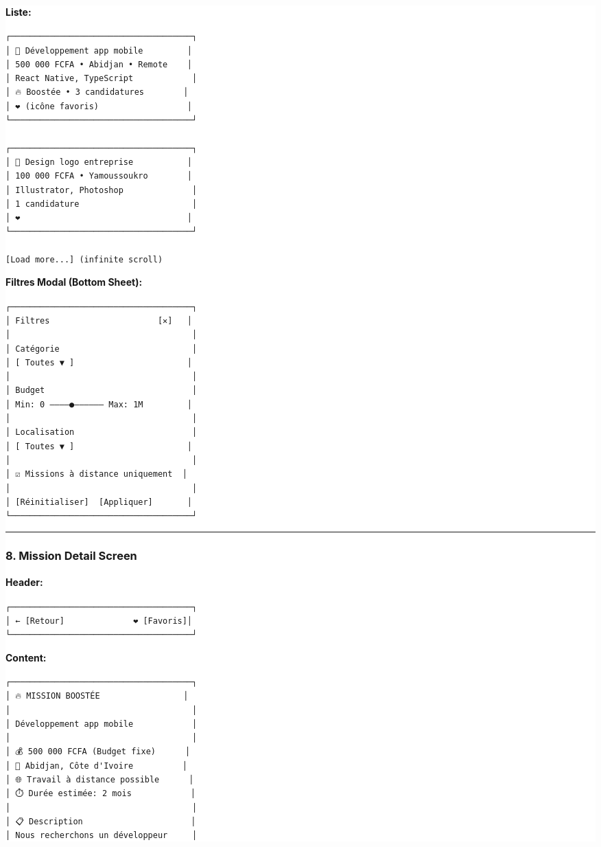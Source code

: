**Liste:**
```
┌─────────────────────────────────────┐
│ 📱 Développement app mobile         │
│ 500 000 FCFA • Abidjan • Remote    │
│ React Native, TypeScript            │
│ 🔥 Boostée • 3 candidatures        │
│ ❤️ (icône favoris)                  │
└─────────────────────────────────────┘

┌─────────────────────────────────────┐
│ 🎨 Design logo entreprise           │
│ 100 000 FCFA • Yamoussoukro        │
│ Illustrator, Photoshop              │
│ 1 candidature                       │
│ ❤️                                  │
└─────────────────────────────────────┘

[Load more...] (infinite scroll)
```

**Filtres Modal (Bottom Sheet):**
```
┌─────────────────────────────────────┐
│ Filtres                      [✕]   │
│                                     │
│ Catégorie                           │
│ [ Toutes ▼ ]                       │
│                                     │
│ Budget                              │
│ Min: 0 ————●—————— Max: 1M         │
│                                     │
│ Localisation                        │
│ [ Toutes ▼ ]                       │
│                                     │
│ ☑️ Missions à distance uniquement  │
│                                     │
│ [Réinitialiser]  [Appliquer]       │
└─────────────────────────────────────┘
```

---

### 8. Mission Detail Screen

**Header:**
```
┌─────────────────────────────────────┐
│ ← [Retour]              ❤️ [Favoris]│
└─────────────────────────────────────┘
```

**Content:**
```
┌─────────────────────────────────────┐
│ 🔥 MISSION BOOSTÉE                 │
│                                     │
│ Développement app mobile            │
│                                     │
│ 💰 500 000 FCFA (Budget fixe)      │
│ 📍 Abidjan, Côte d'Ivoire          │
│ 🌐 Travail à distance possible      │
│ ⏱️ Durée estimée: 2 mois            │
│                                     │
│ 📋 Description                      │
│ Nous recherchons un développeur     │
```
